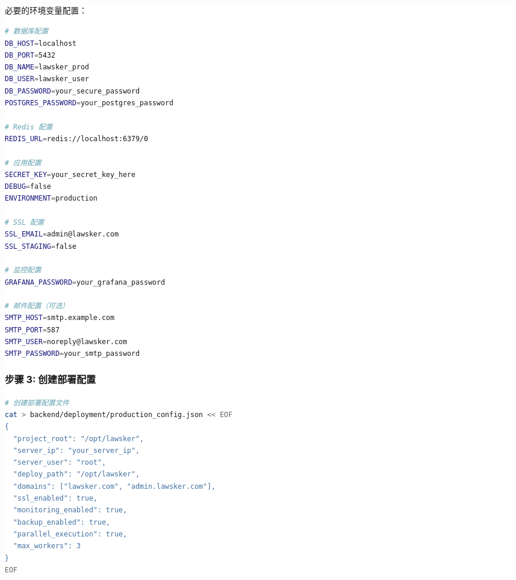 必要的环境变量配置：

```bash
# 数据库配置
DB_HOST=localhost
DB_PORT=5432
DB_NAME=lawsker_prod
DB_USER=lawsker_user
DB_PASSWORD=your_secure_password
POSTGRES_PASSWORD=your_postgres_password

# Redis 配置
REDIS_URL=redis://localhost:6379/0

# 应用配置
SECRET_KEY=your_secret_key_here
DEBUG=false
ENVIRONMENT=production

# SSL 配置
SSL_EMAIL=admin@lawsker.com
SSL_STAGING=false

# 监控配置
GRAFANA_PASSWORD=your_grafana_password

# 邮件配置（可选）
SMTP_HOST=smtp.example.com
SMTP_PORT=587
SMTP_USER=noreply@lawsker.com
SMTP_PASSWORD=your_smtp_password
```

### 步骤 3: 创建部署配置

```bash
# 创建部署配置文件
cat > backend/deployment/production_config.json << EOF
{
  "project_root": "/opt/lawsker",
  "server_ip": "your_server_ip",
  "server_user": "root",
  "deploy_path": "/opt/lawsker",
  "domains": ["lawsker.com", "admin.lawsker.com"],
  "ssl_enabled": true,
  "monitoring_enabled": true,
  "backup_enabled": true,
  "parallel_execution": true,
  "max_workers": 3
}
EOF
```
